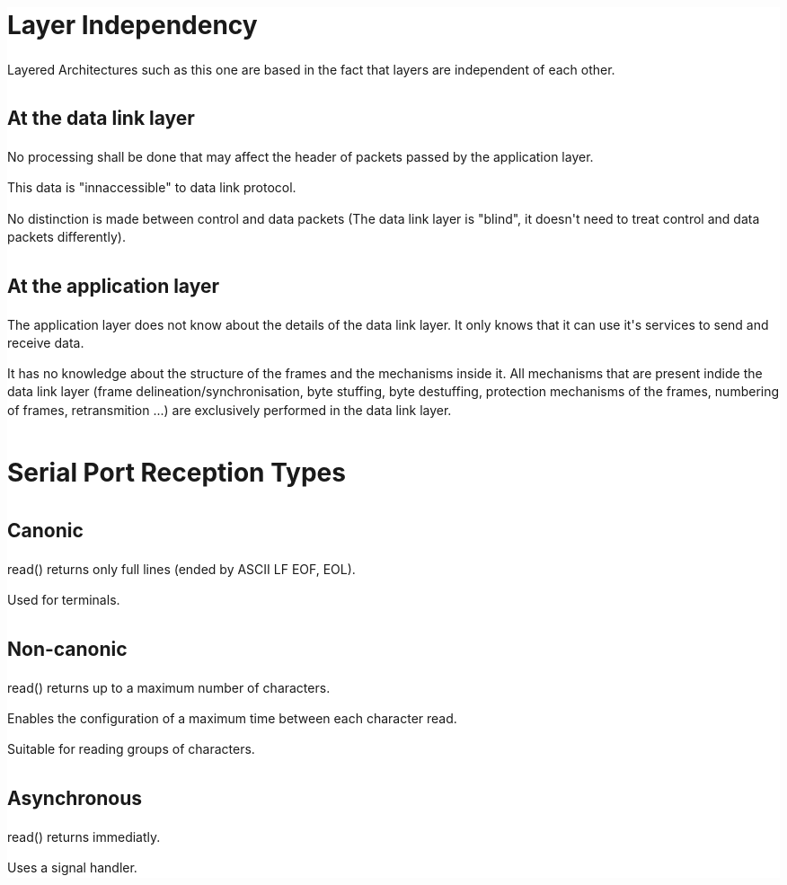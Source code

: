 # Layer Independency

Layered Architectures such as this one are based in the fact that layers are independent of each other.

## At the data link layer

No processing shall be done that may affect the header of packets passed by the application layer.

This data is "innaccessible" to data link protocol.

No distinction is made between control and data packets (The data link layer is "blind", it doesn't need to treat control and data packets differently).

## At the application layer

The application layer does not know about the details of the data link layer. It only knows that it can use it's services to send and receive data.

It has no knowledge about the structure of the frames and the mechanisms inside it. All mechanisms that are present indide the data link layer (frame delineation/synchronisation, byte stuffing, byte destuffing, protection mechanisms of the frames, numbering of frames, retransmition ...) are exclusively performed in the data link layer.


# Serial Port Reception Types

## Canonic

read() returns only full lines (ended by ASCII LF EOF, EOL).

Used for terminals.


## Non-canonic

read() returns up to a maximum number of characters.

Enables the configuration of a maximum time between each character read.

Suitable for reading groups of characters.


## Asynchronous

read() returns immediatly.

Uses a signal handler.

